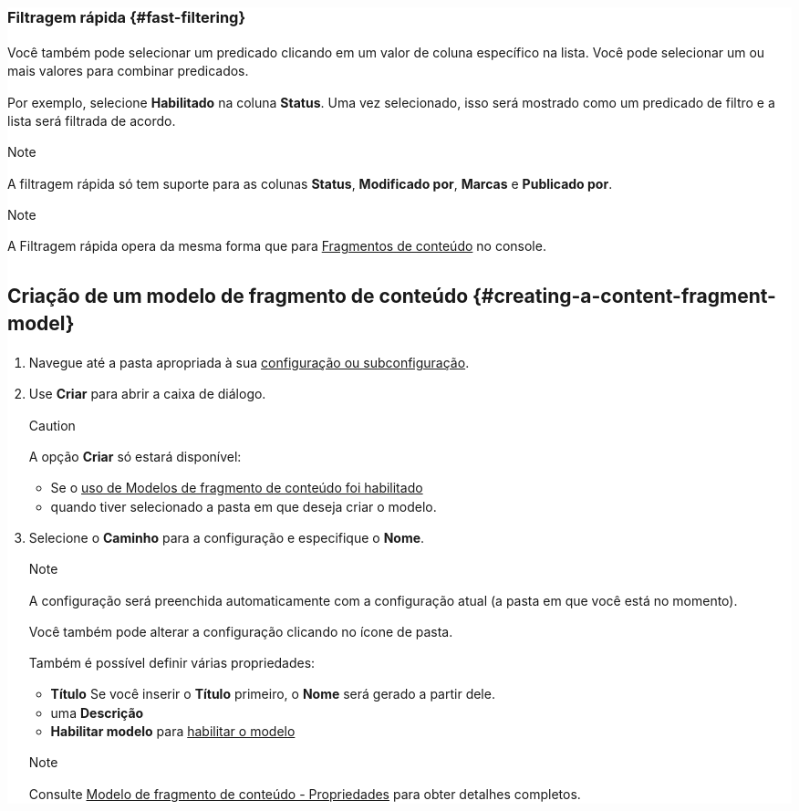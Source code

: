 
### Filtragem rápida {#fast-filtering}

Você também pode selecionar um predicado clicando em um valor de coluna específico na lista. Você pode selecionar um ou mais valores para combinar predicados.

Por exemplo, selecione **Habilitado** na coluna **Status**. Uma vez selecionado, isso será mostrado como um predicado de filtro e a lista será filtrada de acordo.

>[!NOTE]
>
>A filtragem rápida só tem suporte para as colunas **Status**, **Modificado por**, **Marcas** e **Publicado por**.

>[!NOTE]
>
>A Filtragem rápida opera da mesma forma que para [Fragmentos de conteúdo](/help/sites-cloud/administering/content-fragments/managing.md#fast-filtering) no console.

## Criação de um modelo de fragmento de conteúdo {#creating-a-content-fragment-model}

1. Navegue até a pasta apropriada à sua [configuração ou subconfiguração](/help/sites-cloud/administering/content-fragments/setup.md).
1. Use **Criar** para abrir a caixa de diálogo.

   >[!CAUTION]
   >
   >A opção **Criar** só estará disponível:
   >
   >* Se o [uso de Modelos de fragmento de conteúdo foi habilitado](/help/sites-cloud/administering/content-fragments/setup.md)
   >* quando tiver selecionado a pasta em que deseja criar o modelo.

1. Selecione o **Caminho** para a configuração e especifique o **Nome**.

   >[!NOTE]
   >
   >A configuração será preenchida automaticamente com a configuração atual (a pasta em que você está no momento).
   >
   >Você também pode alterar a configuração clicando no ícone de pasta.

   Também é possível definir várias propriedades:

   * **Título**
Se você inserir o **Título** primeiro, o **Nome** será gerado a partir dele.
   * uma **Descrição**
   * **Habilitar modelo** para [habilitar o modelo](#enabling-disabling-a-content-fragment-model)

   >[!NOTE]
   >
   >Consulte [Modelo de fragmento de conteúdo - Propriedades](#model-properties) para obter detalhes completos.
